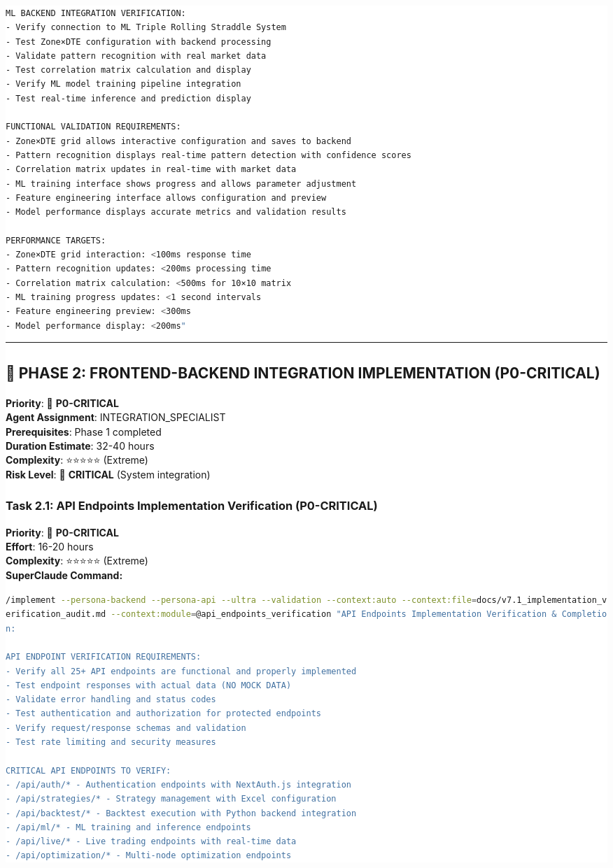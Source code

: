 ```bash
ML BACKEND INTEGRATION VERIFICATION:
- Verify connection to ML Triple Rolling Straddle System
- Test Zone×DTE configuration with backend processing
- Validate pattern recognition with real market data
- Test correlation matrix calculation and display
- Verify ML model training pipeline integration
- Test real-time inference and prediction display

FUNCTIONAL VALIDATION REQUIREMENTS:
- Zone×DTE grid allows interactive configuration and saves to backend
- Pattern recognition displays real-time pattern detection with confidence scores
- Correlation matrix updates in real-time with market data
- ML training interface shows progress and allows parameter adjustment
- Feature engineering interface allows configuration and preview
- Model performance displays accurate metrics and validation results

PERFORMANCE TARGETS:
- Zone×DTE grid interaction: <100ms response time
- Pattern recognition updates: <200ms processing time
- Correlation matrix calculation: <500ms for 10×10 matrix
- ML training progress updates: <1 second intervals
- Feature engineering preview: <300ms
- Model performance display: <200ms"
```

---

## 🔴 PHASE 2: FRONTEND-BACKEND INTEGRATION IMPLEMENTATION (P0-CRITICAL)

**Priority**: 🔴 **P0-CRITICAL**  
**Agent Assignment**: INTEGRATION_SPECIALIST  
**Prerequisites**: Phase 1 completed  
**Duration Estimate**: 32-40 hours  
**Complexity**: ⭐⭐⭐⭐⭐ (Extreme)  
**Risk Level**: 🔴 **CRITICAL** (System integration)  

### Task 2.1: API Endpoints Implementation Verification (P0-CRITICAL)
**Priority**: 🔴 **P0-CRITICAL**  
**Effort**: 16-20 hours  
**Complexity**: ⭐⭐⭐⭐⭐ (Extreme)  
**SuperClaude Command:**
```bash
/implement --persona-backend --persona-api --ultra --validation --context:auto --context:file=docs/v7.1_implementation_verification_audit.md --context:module=@api_endpoints_verification "API Endpoints Implementation Verification & Completion:

API ENDPOINT VERIFICATION REQUIREMENTS:
- Verify all 25+ API endpoints are functional and properly implemented
- Test endpoint responses with actual data (NO MOCK DATA)
- Validate error handling and status codes
- Test authentication and authorization for protected endpoints
- Verify request/response schemas and validation
- Test rate limiting and security measures

CRITICAL API ENDPOINTS TO VERIFY:
- /api/auth/* - Authentication endpoints with NextAuth.js integration
- /api/strategies/* - Strategy management with Excel configuration
- /api/backtest/* - Backtest execution with Python backend integration
- /api/ml/* - ML training and inference endpoints
- /api/live/* - Live trading endpoints with real-time data
- /api/optimization/* - Multi-node optimization endpoints
```